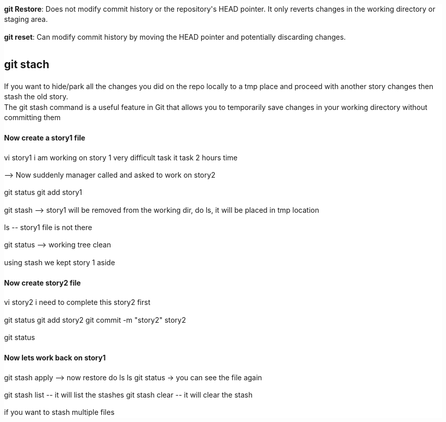 **git Restore**: Does not modify commit history or the repository's HEAD pointer. It only reverts changes in the working directory or staging area.  

**git reset**:  Can modify commit history by moving the HEAD pointer and potentially discarding changes.  



## git stach  
If you want to hide/park all the changes you did on the repo locally to a tmp place and proceed with another story changes then stash the old story.  
The git stash command is a useful feature in Git that allows you to temporarily save changes in your working directory without committing them



#### Now create a story1 file

vi story1
 i am working on story 1
 very difficult task
 it task 2 hours time

--> Now suddenly manager called and asked to work on story2

git status
git add story1

git stash --> story1 will be removed from the working dir, do ls, it will be placed in tmp location

ls -- story1 file is not there

git status --> working tree clean

using stash we kept story 1 aside

#### Now create story2 file

vi story2
i need to complete this story2 first

git status
git add story2
git commit -m "story2" story2

git status

#### Now lets work back on story1


git stash apply --> now restore do ls
ls
git status -> you can see the file again

git stash list -- it will list the stashes
git stash clear -- it will clear the stash


if you want to stash multiple files
